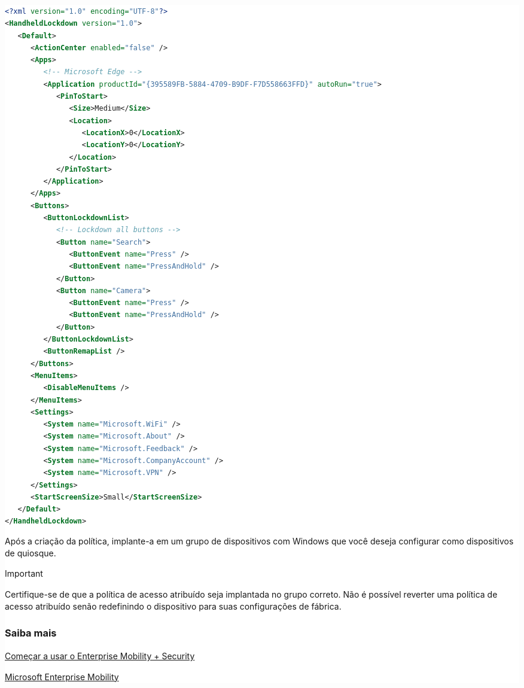 ```xml
<?xml version="1.0" encoding="UTF-8"?>
<HandheldLockdown version="1.0">
   <Default>
      <ActionCenter enabled="false" />
      <Apps>
         <!-- Microsoft Edge -->
         <Application productId="{395589FB-5884-4709-B9DF-F7D558663FFD}" autoRun="true">
            <PinToStart>
               <Size>Medium</Size>
               <Location>
                  <LocationX>0</LocationX>
                  <LocationY>0</LocationY>
               </Location>
            </PinToStart>
         </Application>
      </Apps>
      <Buttons>
         <ButtonLockdownList>
            <!-- Lockdown all buttons -->
            <Button name="Search">
               <ButtonEvent name="Press" />
               <ButtonEvent name="PressAndHold" />
            </Button>
            <Button name="Camera">
               <ButtonEvent name="Press" />
               <ButtonEvent name="PressAndHold" />
            </Button>
         </ButtonLockdownList>
         <ButtonRemapList />
      </Buttons>
      <MenuItems>
         <DisableMenuItems />
      </MenuItems>
      <Settings>
         <System name="Microsoft.WiFi" />
         <System name="Microsoft.About" />
         <System name="Microsoft.Feedback" />
         <System name="Microsoft.CompanyAccount" />
         <System name="Microsoft.VPN" />
      </Settings>
      <StartScreenSize>Small</StartScreenSize>
   </Default>
</HandheldLockdown>

```
Após a criação da política, implante-a em um grupo de dispositivos com Windows que você deseja configurar como dispositivos de quiosque.

> [!IMPORTANT]
> Certifique-se de que a política de acesso atribuído seja implantada no grupo correto. Não é possível reverter uma política de acesso atribuído senão redefinindo o dispositivo para suas configurações de fábrica.

### <a name="learn-more"></a>Saiba mais
[Começar a usar o Enterprise Mobility + Security](https://docs.microsoft.com/enterprise-mobility/solutions/ems-get-started)

[Microsoft Enterprise Mobility](https://www.microsoft.com/en-us/cloud-platform/enterprise-mobility)


